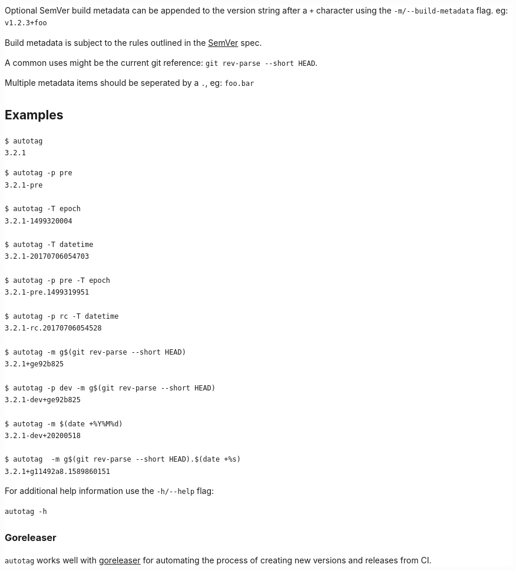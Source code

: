Optional SemVer build metadata can be appended to the version string after a `+` character using the `-m/--build-metadata` flag. eg: `v1.2.3+foo`

Build metadata is subject to the rules outlined in the [SemVer](https://semver.org/#spec-item-10)
spec.

A common uses might be the current git reference: `git rev-parse --short HEAD`.

Multiple metadata items should be seperated by a `.`, eg: `foo.bar`

Examples
--------

```console
$ autotag
3.2.1
```

```console
$ autotag -p pre
3.2.1-pre

$ autotag -T epoch
3.2.1-1499320004

$ autotag -T datetime
3.2.1-20170706054703

$ autotag -p pre -T epoch
3.2.1-pre.1499319951

$ autotag -p rc -T datetime
3.2.1-rc.20170706054528

$ autotag -m g$(git rev-parse --short HEAD)
3.2.1+ge92b825

$ autotag -p dev -m g$(git rev-parse --short HEAD)
3.2.1-dev+ge92b825

$ autotag -m $(date +%Y%M%d)
3.2.1-dev+20200518

$ autotag  -m g$(git rev-parse --short HEAD).$(date +%s)
3.2.1+g11492a8.1589860151
```

For additional help information use the `-h/--help` flag:

```console
autotag -h
```

### Goreleaser

`autotag` works well with [goreleaser](https://goreleaser.com/) for automating the process of
creating new versions and releases from CI.
